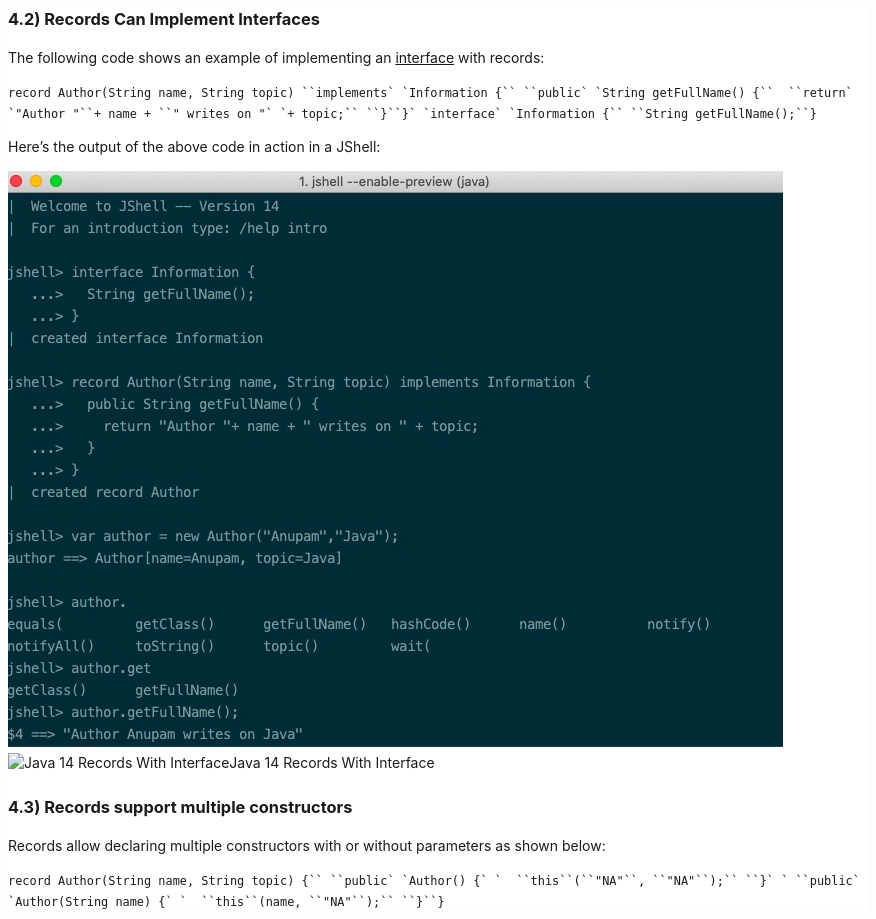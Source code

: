 ### 4.2) Records Can Implement Interfaces

The following code shows an example of implementing an [interface](https://www.journaldev.com/1601/interface-in-java) with records:

```
record Author(String name, String topic) ``implements` `Information {`` ``public` `String getFullName() {``  ``return` `"Author "``+ name + ``" writes on "` `+ topic;`` ``}``}` `interface` `Information {`` ``String getFullName();``}
```

Here’s the output of the above code in action in a JShell:

![](media/15891612441285.jpg)
![Java 14 Records With Interface](https://cdn.journaldev.com/wp-content/uploads/2020/03/java-14-records-interface.png)Java 14 Records With Interface

### 4.3) Records support multiple constructors

Records allow declaring multiple constructors with or without parameters as shown below:

```
record Author(String name, String topic) {`` ``public` `Author() {` `  ``this``(``"NA"``, ``"NA"``);`` ``}` ` ``public` `Author(String name) {` `  ``this``(name, ``"NA"``);`` ``}``}
```
